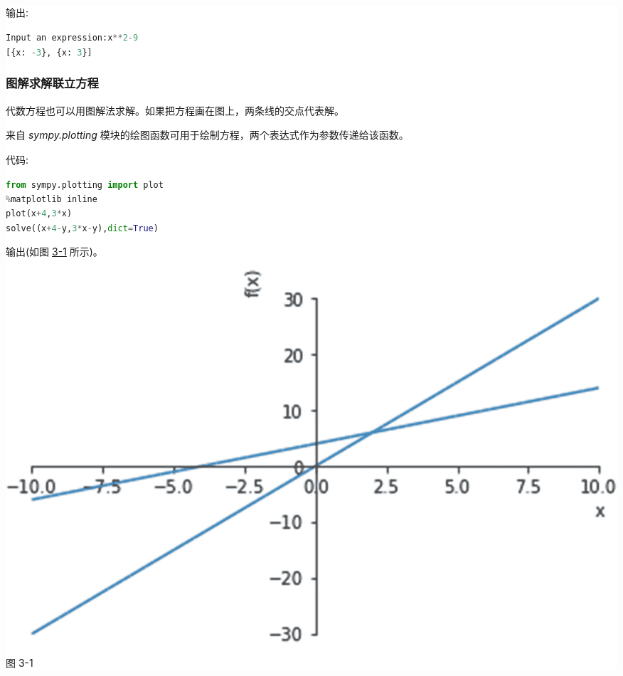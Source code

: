 输出:

```py
Input an expression:x**2-9
[{x: -3}, {x: 3}]

```

### 图解求解联立方程

代数方程也可以用图解法求解。如果把方程画在图上，两条线的交点代表解。

来自 *sympy.plotting* 模块的绘图函数可用于绘制方程，两个表达式作为参数传递给该函数。

代码:

```py
from sympy.plotting import plot
%matplotlib inline
plot(x+4,3*x)
solve((x+4-y,3*x-y),dict=True)

```

输出(如图 [3-1](#Fig1) 所示)。

![img/498042_1_En_3_Fig1_HTML.jpg](img/498042_1_En_3_Fig1_HTML.jpg)

图 3-1
